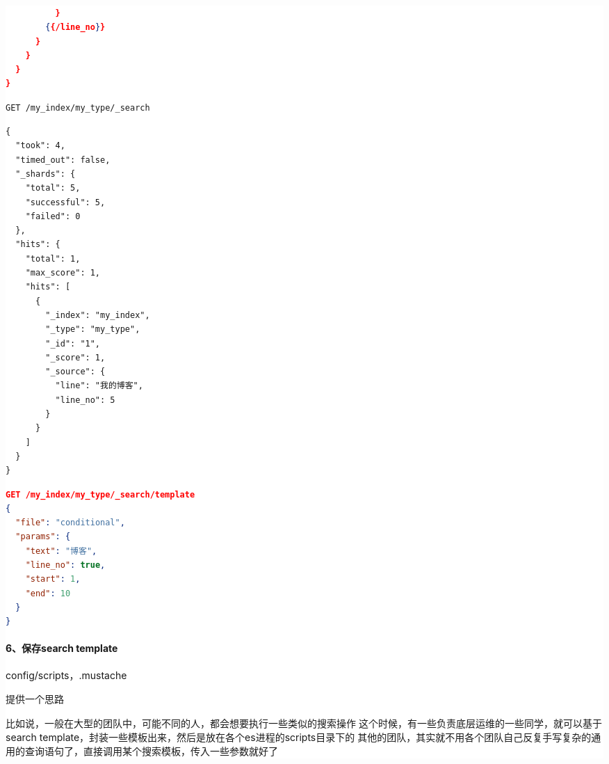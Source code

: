 ```json
          }
        {{/line_no}} 
      }
    }
  }
}
```

```
GET /my_index/my_type/_search 
```

```
{
  "took": 4,
  "timed_out": false,
  "_shards": {
    "total": 5,
    "successful": 5,
    "failed": 0
  },
  "hits": {
    "total": 1,
    "max_score": 1,
    "hits": [
      {
        "_index": "my_index",
        "_type": "my_type",
        "_id": "1",
        "_score": 1,
        "_source": {
          "line": "我的博客",
          "line_no": 5
        }
      }
    ]
  }
}
```

```json
GET /my_index/my_type/_search/template
{
  "file": "conditional",
  "params": {
    "text": "博客",
    "line_no": true,
    "start": 1,
    "end": 10
  }
}
```



#### 6、保存search template

config/scripts，.mustache 

提供一个思路

比如说，一般在大型的团队中，可能不同的人，都会想要执行一些类似的搜索操作
这个时候，有一些负责底层运维的一些同学，就可以基于search template，封装一些模板出来，然后是放在各个es进程的scripts目录下的
其他的团队，其实就不用各个团队自己反复手写复杂的通用的查询语句了，直接调用某个搜索模板，传入一些参数就好了


